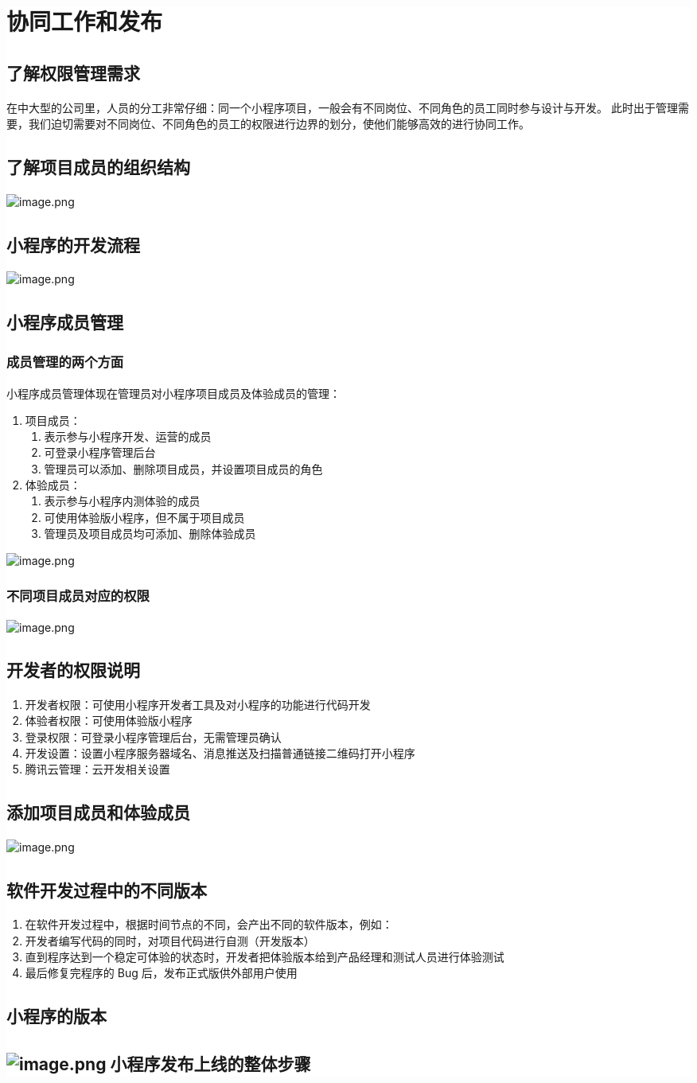 # 协同工作和发布
## 了解权限管理需求  
在中大型的公司里，人员的分工非常仔细：同一个小程序项目，一般会有不同岗位、不同角色的员工同时参与设计与开发。 
此时出于管理需要，我们迫切需要对不同岗位、不同角色的员工的权限进行边界的划分，使他们能够高效的进行协同工作。
## 了解项目成员的组织结构  
![image.png](https://cdn.nlark.com/yuque/0/2023/png/32665636/1678193406315-e36b5f8d-4da9-4982-b9d0-d09b3006012a.png#averageHue=%23f8ede9&clientId=u83b33a9a-f8a0-4&from=paste&height=358&id=u1cb37423&name=image.png&originHeight=466&originWidth=883&originalType=binary&ratio=1.3020833730697632&rotation=0&showTitle=false&size=112191&status=done&style=none&taskId=u677b74dc-f99c-4f15-9fe5-ec081197629&title=&width=678.1439793046882) 
##  小程序的开发流程  
![image.png](https://cdn.nlark.com/yuque/0/2023/png/32665636/1678193427249-d89d26ab-6a8d-4a05-85f9-0af4f1521603.png#averageHue=%23faf8f7&clientId=u83b33a9a-f8a0-4&from=paste&height=284&id=u4e0df717&name=image.png&originHeight=370&originWidth=1192&originalType=binary&ratio=1.3020833730697632&rotation=0&showTitle=false&size=88396&status=done&style=none&taskId=u5f770555-d826-4178-aec1-5bfc791fb6d&title=&width=915.4559720625009)
## 小程序成员管理  
### 成员管理的两个方面  
小程序成员管理体现在管理员对小程序项目成员及体验成员的管理： 

1. 项目成员： 
   1. 表示参与小程序开发、运营的成员 
   2. 可登录小程序管理后台 
   3. 管理员可以添加、删除项目成员，并设置项目成员的角色 
2. 体验成员： 
   1. 表示参与小程序内测体验的成员 
   2. 可使用体验版小程序，但不属于项目成员 
   3. 管理员及项目成员均可添加、删除体验成员

![image.png](https://cdn.nlark.com/yuque/0/2023/png/32665636/1678193465996-fd6c7c55-1141-406f-bd32-9dc2e430d2cd.png#averageHue=%23f9f9f9&clientId=u83b33a9a-f8a0-4&from=paste&height=347&id=uda3b7d95&name=image.png&originHeight=452&originWidth=509&originalType=binary&ratio=1.3020833730697632&rotation=0&showTitle=false&size=56963&status=done&style=none&taskId=u072c38d6-563d-4b08-99a3-08b06c8fa1b&title=&width=390.9119880703129)
### 不同项目成员对应的权限  
![image.png](https://cdn.nlark.com/yuque/0/2023/png/32665636/1678193499862-88615567-461f-4652-9e43-5991188e6115.png#averageHue=%23b5c3c9&clientId=u83b33a9a-f8a0-4&from=paste&height=394&id=uc798e955&name=image.png&originHeight=513&originWidth=1223&originalType=binary&ratio=1.3020833730697632&rotation=0&showTitle=false&size=118649&status=done&style=none&taskId=u23947056-2dea-4dad-92f7-e824c15474a&title=&width=939.2639713359383)
## 开发者的权限说明  

1. 开发者权限：可使用小程序开发者工具及对小程序的功能进行代码开发 
2. 体验者权限：可使用体验版小程序 
3. 登录权限：可登录小程序管理后台，无需管理员确认 
4. 开发设置：设置小程序服务器域名、消息推送及扫描普通链接二维码打开小程序 
5. 腾讯云管理：云开发相关设置

## 添加项目成员和体验成员

![image.png](https://cdn.nlark.com/yuque/0/2023/png/32665636/1678193625757-bc69a216-c0bb-440d-8adc-5ce8f695bdc4.png#averageHue=%234cba4c&clientId=u83b33a9a-f8a0-4&from=paste&height=407&id=u96bd2242&name=image.png&originHeight=530&originWidth=1162&originalType=binary&ratio=1.3020833730697632&rotation=0&showTitle=false&size=140113&status=done&style=none&taskId=uba432679-7f31-4500-9155-057f26ffc5d&title=&width=892.4159727656258)
## 软件开发过程中的不同版本  

1. 在软件开发过程中，根据时间节点的不同，会产出不同的软件版本，例如： 
2. 开发者编写代码的同时，对项目代码进行自测（开发版本） 
3. 直到程序达到一个稳定可体验的状态时，开发者把体验版本给到产品经理和测试人员进行体验测试 
4. 最后修复完程序的 Bug 后，发布正式版供外部用户使用  
## 小程序的版本  
## ![image.png](https://cdn.nlark.com/yuque/0/2023/png/32665636/1678193693544-294ea414-c386-41bd-8030-a66b8261a17f.png#averageHue=%23b7c6dc&clientId=u7a0f133f-27f4-4&from=paste&height=256&id=u1bf5954d&name=image.png&originHeight=333&originWidth=1151&originalType=binary&ratio=1.3020833730697632&rotation=0&showTitle=false&size=148060&status=done&style=none&taskId=u78ffd7c9-ab56-44ac-bf13-83eb9b951d3&title=&width=883.9679730234383) 小程序发布上线的整体步骤  